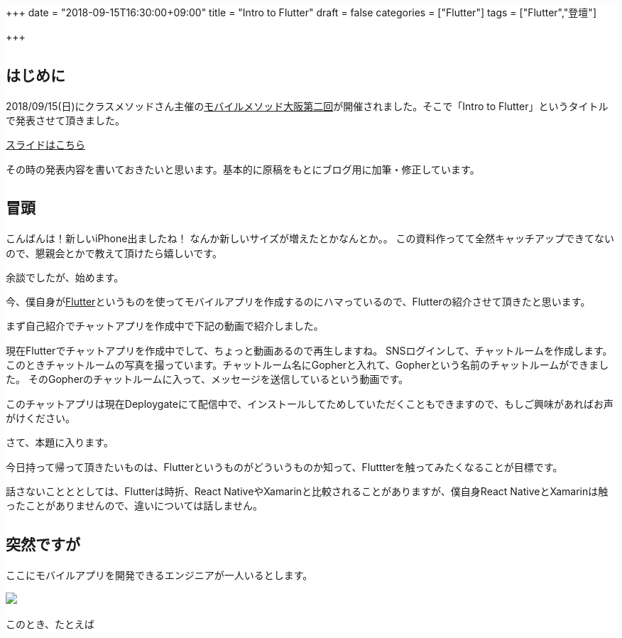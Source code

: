 +++
date = "2018-09-15T16:30:00+09:00"
title = "Intro to Flutter"
draft = false
categories = ["Flutter"]
tags = ["Flutter","登壇"]

+++

## はじめに

2018/09/15(日)にクラスメソッドさん主催の<a href="https://classmethod.connpass.com/event/97832/" target="_blank">モバイルメソッド大阪第二回</a>が開催されました。そこで「Intro to Flutter」というタイトルで発表させて頂きました。

<a href="https://speakerdeck.com/yasi/intro-to-flutter" target="_blank">スライドはこちら</a>

その時の発表内容を書いておきたいと思います。基本的に原稿をもとにブログ用に加筆・修正しています。

## 冒頭

こんばんは！新しいiPhone出ましたね！
なんか新しいサイズが増えたとかなんとか。。
この資料作ってて全然キャッチアップできてないので、懇親会とかで教えて頂けたら嬉しいです。

余談でしたが、始めます。


今、僕自身が<a href="https://flutter.io/" target="_blank">Flutter</a>というものを使ってモバイルアプリを作成するのにハマっているので、Flutterの紹介させて頂きたと思います。


まず自己紹介でチャットアプリを作成中で下記の動画で紹介しました。

<iframe width="560" height="315" src="https://www.youtube.com/embed/gNALr-zmpFY" frameborder="0" allow="autoplay; encrypted-media" allowfullscreen></iframe>

現在Flutterでチャットアプリを作成中でして、ちょっと動画あるので再生しますね。
SNSログインして、チャットルームを作成します。このときチャットルームの写真を撮っています。チャットルーム名にGopherと入れて、Gopherという名前のチャットルームができました。
そのGopherのチャットルームに入って、メッセージを送信しているという動画です。


このチャットアプリは現在Deploygateにて配信中で、インストールしてためしていただくこともできますので、もしご興味があればお声がけください。

さて、本題に入ります。

今日持って帰って頂きたいものは、Flutterというものがどういうものか知って、Fluttterを触ってみたくなることが目標です。

話さないことととしては、Flutterは時折、React NativeやXamarinと比較されることがありますが、僕自身React NativeとXamarinは触ったことがありませんので、違いについては話しません。

## 突然ですが

ここにモバイルアプリを開発できるエンジニアが一人いるとします。

<img src="/images/2018/09/intro-to-flutter/engineer.png" />


このとき、たとえば
